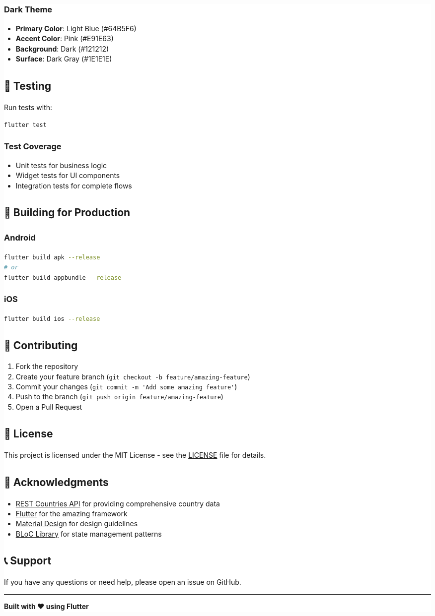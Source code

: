 ### Dark Theme
- **Primary Color**: Light Blue (#64B5F6)
- **Accent Color**: Pink (#E91E63)
- **Background**: Dark (#121212)
- **Surface**: Dark Gray (#1E1E1E)

## 🧪 Testing

Run tests with:
```bash
flutter test
```

### Test Coverage
- Unit tests for business logic
- Widget tests for UI components
- Integration tests for complete flows

## 🚀 Building for Production

### Android
```bash
flutter build apk --release
# or
flutter build appbundle --release
```

### iOS
```bash
flutter build ios --release
```

## 🤝 Contributing

1. Fork the repository
2. Create your feature branch (`git checkout -b feature/amazing-feature`)
3. Commit your changes (`git commit -m 'Add some amazing feature'`)
4. Push to the branch (`git push origin feature/amazing-feature`)
5. Open a Pull Request

## 📄 License

This project is licensed under the MIT License - see the [LICENSE](LICENSE) file for details.

## 🙏 Acknowledgments

- [REST Countries API](https://restcountries.com/) for providing comprehensive country data
- [Flutter](https://flutter.dev/) for the amazing framework
- [Material Design](https://material.io/) for design guidelines
- [BLoC Library](https://bloclibrary.dev/) for state management patterns

## 📞 Support

If you have any questions or need help, please open an issue on GitHub.

---

**Built with ❤️ using Flutter**
